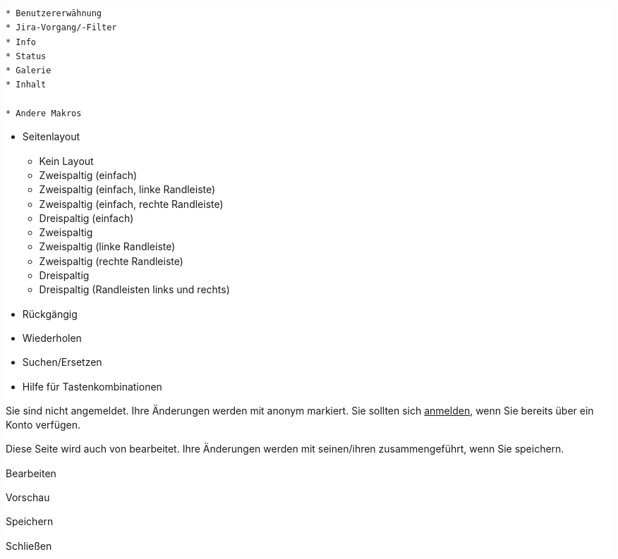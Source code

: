     * Benutzererwähnung 
    * Jira-Vorgang/-Filter 
    * Info 
    * Status 
    * Galerie 
    * Inhalt 

    * Andere Makros 

  * Seitenlayout
    * Kein Layout
    * Zweispaltig (einfach)
    * Zweispaltig (einfach, linke Randleiste)
    * Zweispaltig (einfach, rechte Randleiste)
    * Dreispaltig (einfach)
    * Zweispaltig
    * Zweispaltig (linke Randleiste)
    * Zweispaltig (rechte Randleiste)
    * Dreispaltig
    * Dreispaltig (Randleisten links und rechts)

  * Rückgängig
  * Wiederholen

  * Suchen/Ersetzen

  * Hilfe für Tastenkombinationen

Sie sind nicht angemeldet. Ihre Änderungen werden mit anonym markiert. Sie
sollten sich
[anmelden](https://confluence.openolat.org/login.action?os_destination=%2Fdisplay%2FOO161DE%2FFormular%2Bals%2BRubrik%2BBewertung),
wenn Sie bereits über ein Konto verfügen.

Diese Seite wird auch von  bearbeitet. Ihre Änderungen werden mit seinen/ihren
zusammengeführt, wenn Sie speichern.



Bearbeiten

Vorschau

Speichern

Schließen

